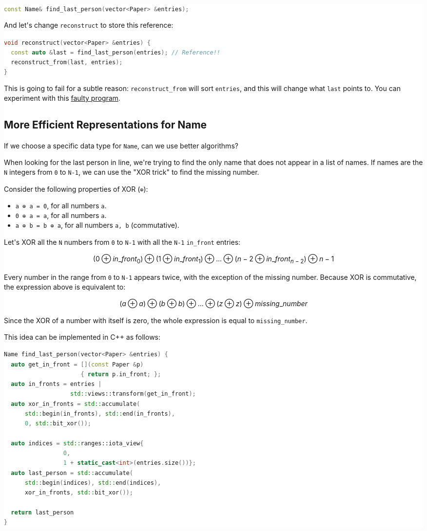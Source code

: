 ```{.cpp .numberLines}
const Name& find_last_person(vector<Paper> &entries);
```

And let's change `reconstruct` to store this reference:

```{.cpp .numberLines}
void reconstruct(vector<Paper> &entries) {
  const auto &last = find_last_person(entries); // Reference!!
  reconstruct_from(last, entries);
}
```

This is going to fail for a subtle reason: `reconstruct_from` will sort
`entries`, and this will change what `last` points to. You can experiment with
this [faulty program].


## More Efficient Representations for Name

If we choose a specific data type for `Name`, can we use better algorithms?

When looking for the last person in line, we're trying to find the only name
that does not appear in a list of names. If names are the `N` integers from `0` to
`N-1`, we can use the "XOR trick" to find the missing number.

Consider the following properties of XOR (`⊕`):

* `a ⊕ a = 0`, for all numbers `a`.
* `0 ⊕ a = a`, for all numbers `a`.
* `a ⊕ b = b ⊕ a`, for all numbers `a, b` (commutative).

Let's XOR all the `N` numbers from `0` to `N-1` with all the `N-1` `in_front`
entries:

$$(0 ⊕ in\_front_0) ⊕ (1 ⊕ in\_front_1) ⊕ ... ⊕ (n-2 ⊕ in\_front_{n-2}) ⊕ n-1$$

Every number in the range from `0` to `N-1` appears twice, with the exception
of the missing number. Because XOR is commutative, the expression above is
equivalent to:

$$(a ⊕ a) ⊕ (b ⊕ b) ⊕ ... ⊕ (z ⊕ z) ⊕ missing\_number$$

Since the XOR of a number with itself is zero, the whole expression is equal to
`missing_number`.

This idea can be implemented in C++ as follows:

```{.cpp .numberLines}
Name find_last_person(vector<Paper> &entries) {
  auto get_in_front = [](const Paper &p)
                      { return p.in_front; };
  auto in_fronts = entries |
                   std::views::transform(get_in_front);
  auto xor_in_fronts = std::accumulate(
      std::begin(in_fronts), std::end(in_fronts),
      0, std::bit_xor());

  auto indices = std::ranges::iota_view{
                 0,
                 1 + static_cast<int>(entries.size())};
  auto last_person = std::accumulate(
      std::begin(indices), std::end(indices),
      xor_in_fronts, std::bit_xor());

  return last_person
}
```


[faulty program]: https://godbolt.org/z/f1oPjh4W5
[full solution here]: https://godbolt.org/z/E7rj8fPK3
[complete solution]: https://godbolt.org/z/PqPY9h5xb
[zipping]: https://en.wikipedia.org/wiki/Zipping_(computer_science)
